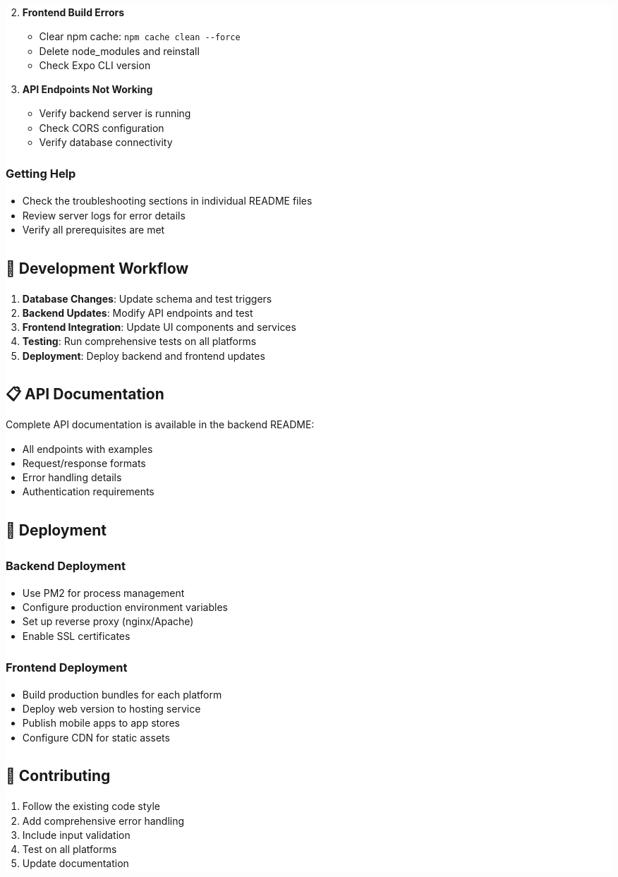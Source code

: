 2. **Frontend Build Errors**
   - Clear npm cache: `npm cache clean --force`
   - Delete node_modules and reinstall
   - Check Expo CLI version

3. **API Endpoints Not Working**
   - Verify backend server is running
   - Check CORS configuration
   - Verify database connectivity

### Getting Help
- Check the troubleshooting sections in individual README files
- Review server logs for error details
- Verify all prerequisites are met

## 🔄 Development Workflow

1. **Database Changes**: Update schema and test triggers
2. **Backend Updates**: Modify API endpoints and test
3. **Frontend Integration**: Update UI components and services
4. **Testing**: Run comprehensive tests on all platforms
5. **Deployment**: Deploy backend and frontend updates

## 📋 API Documentation

Complete API documentation is available in the backend README:
- All endpoints with examples
- Request/response formats
- Error handling details
- Authentication requirements

## 🚀 Deployment

### Backend Deployment
- Use PM2 for process management
- Configure production environment variables
- Set up reverse proxy (nginx/Apache)
- Enable SSL certificates

### Frontend Deployment
- Build production bundles for each platform
- Deploy web version to hosting service
- Publish mobile apps to app stores
- Configure CDN for static assets

## 🤝 Contributing

1. Follow the existing code style
2. Add comprehensive error handling
3. Include input validation
4. Test on all platforms
5. Update documentation
